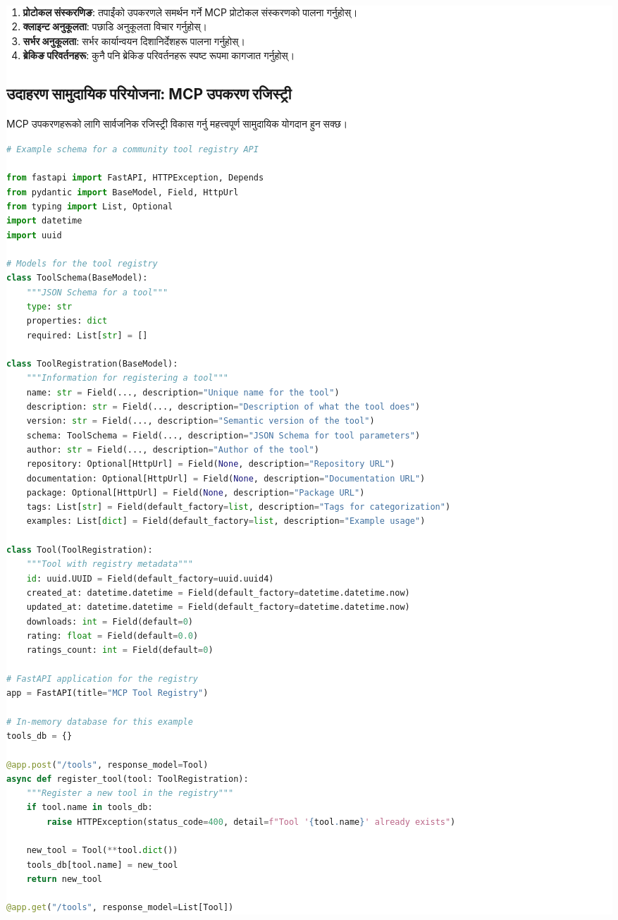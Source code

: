 1. **प्रोटोकल संस्करणिङ**: तपाईंको उपकरणले समर्थन गर्ने MCP प्रोटोकल संस्करणको पालना गर्नुहोस्।
2. **क्लाइन्ट अनुकूलता**: पछाडि अनुकूलता विचार गर्नुहोस्।
3. **सर्भर अनुकूलता**: सर्भर कार्यान्वयन दिशानिर्देशहरू पालना गर्नुहोस्।
4. **ब्रेकिङ परिवर्तनहरू**: कुनै पनि ब्रेकिङ परिवर्तनहरू स्पष्ट रूपमा कागजात गर्नुहोस्।

## उदाहरण सामुदायिक परियोजना: MCP उपकरण रजिस्ट्री

MCP उपकरणहरूको लागि सार्वजनिक रजिस्ट्री विकास गर्नु महत्त्वपूर्ण सामुदायिक योगदान हुन सक्छ।

```python
# Example schema for a community tool registry API

from fastapi import FastAPI, HTTPException, Depends
from pydantic import BaseModel, Field, HttpUrl
from typing import List, Optional
import datetime
import uuid

# Models for the tool registry
class ToolSchema(BaseModel):
    """JSON Schema for a tool"""
    type: str
    properties: dict
    required: List[str] = []

class ToolRegistration(BaseModel):
    """Information for registering a tool"""
    name: str = Field(..., description="Unique name for the tool")
    description: str = Field(..., description="Description of what the tool does")
    version: str = Field(..., description="Semantic version of the tool")
    schema: ToolSchema = Field(..., description="JSON Schema for tool parameters")
    author: str = Field(..., description="Author of the tool")
    repository: Optional[HttpUrl] = Field(None, description="Repository URL")
    documentation: Optional[HttpUrl] = Field(None, description="Documentation URL")
    package: Optional[HttpUrl] = Field(None, description="Package URL")
    tags: List[str] = Field(default_factory=list, description="Tags for categorization")
    examples: List[dict] = Field(default_factory=list, description="Example usage")

class Tool(ToolRegistration):
    """Tool with registry metadata"""
    id: uuid.UUID = Field(default_factory=uuid.uuid4)
    created_at: datetime.datetime = Field(default_factory=datetime.datetime.now)
    updated_at: datetime.datetime = Field(default_factory=datetime.datetime.now)
    downloads: int = Field(default=0)
    rating: float = Field(default=0.0)
    ratings_count: int = Field(default=0)

# FastAPI application for the registry
app = FastAPI(title="MCP Tool Registry")

# In-memory database for this example
tools_db = {}

@app.post("/tools", response_model=Tool)
async def register_tool(tool: ToolRegistration):
    """Register a new tool in the registry"""
    if tool.name in tools_db:
        raise HTTPException(status_code=400, detail=f"Tool '{tool.name}' already exists")
    
    new_tool = Tool(**tool.dict())
    tools_db[tool.name] = new_tool
    return new_tool

@app.get("/tools", response_model=List[Tool])
```
